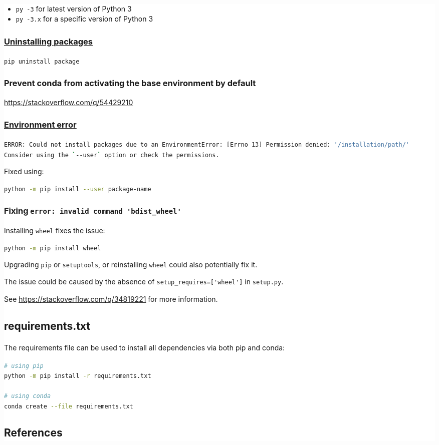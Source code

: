 - `py -3` for latest version of Python 3
- `py -3.x` for a specific version of Python 3

### [Uninstalling packages](https://stackoverflow.com/a/3297564)

```sh
pip uninstall package
```

### Prevent conda from activating the base environment by default

<https://stackoverflow.com/q/54429210>

### [Environment error](https://stackoverflow.com/a/50893981)

```sh
ERROR: Could not install packages due to an EnvironmentError: [Errno 13] Permission denied: '/installation/path/'
Consider using the `--user` option or check the permissions.
```

Fixed using:

```sh
python -m pip install --user package-name
```

### Fixing `error: invalid command 'bdist_wheel'`

Installing `wheel` fixes the issue:

```sh
python -m pip install wheel
```

Upgrading `pip` or `setuptools`, or reinstalling `wheel` could also potentially fix it.

The issue could be caused by the absence of `setup_requires=['wheel']` in `setup.py`.

See <https://stackoverflow.com/q/34819221> for more information.

## requirements.txt

The requirements file can be used to install all dependencies via both pip and conda:

```sh
# using pip
python -m pip install -r requirements.txt

# using conda
conda create --file requirements.txt
```

## References
